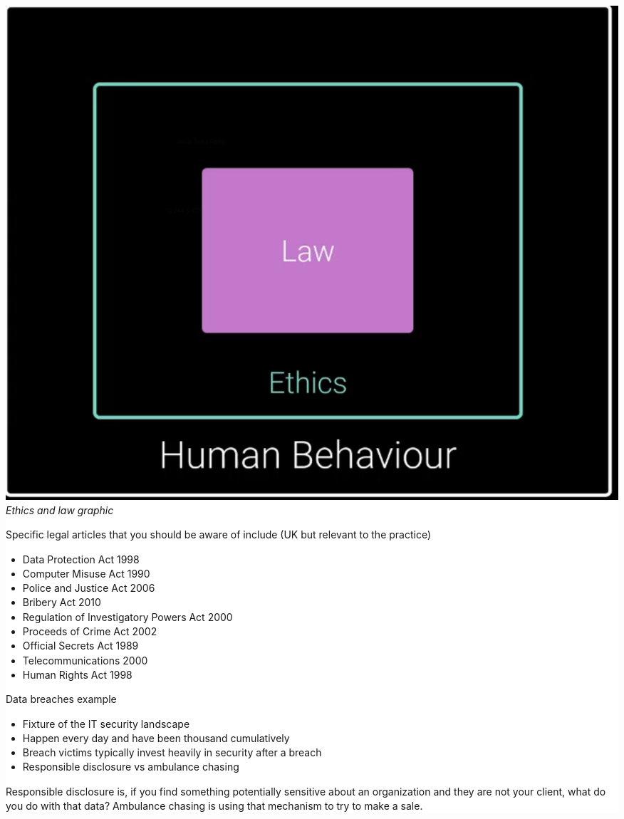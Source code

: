 ![2. Source Material/Career/Images/Pasted image 20250217221710.png](../../../../7.%20Images/Pasted%20image%2020250217221710%201.png)
*Ethics and law graphic*

Specific legal articles that you should be aware of include (UK but relevant to the practice)
- Data Protection Act 1998
- Computer Misuse Act 1990
- Police and Justice Act 2006
- Bribery Act 2010
- Regulation of Investigatory Powers Act 2000
- Proceeds of Crime Act 2002
- Official Secrets Act 1989
- Telecommunications 2000
- Human Rights Act 1998

Data breaches example
- Fixture of the IT security landscape
- Happen every day and have been thousand cumulatively
- Breach victims typically invest heavily in security after a breach
- Responsible disclosure vs ambulance chasing

Responsible disclosure is, if you find something potentially sensitive about an organization and they are not your client, what do you do with that data?
Ambulance chasing is using that mechanism to try to make a sale.


